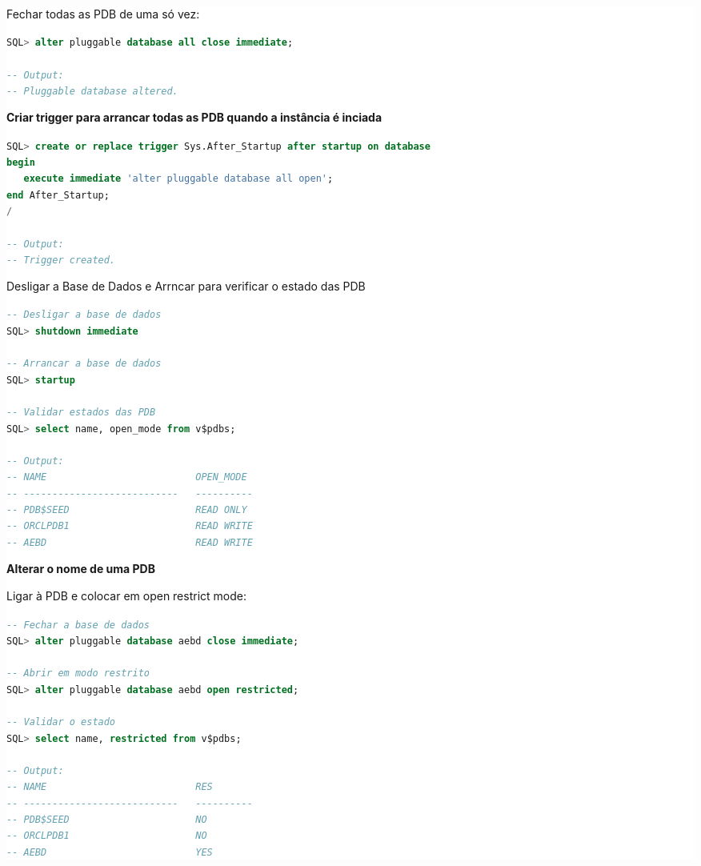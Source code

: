 Fechar todas as PDB de uma só vez:

~~~sql
SQL> alter pluggable database all close immediate;

-- Output:
-- Pluggable database altered.
~~~

**Criar trigger para arrancar todas as PDB quando a instância é inciada**

~~~sql
SQL> create or replace trigger Sys.After_Startup after startup on database
begin
   execute immediate 'alter pluggable database all open';
end After_Startup;
/

-- Output:
-- Trigger created.
~~~

Desligar a Base de Dados e Arrncar para verificar o estado das PDB

~~~sql
-- Desligar a base de dados
SQL> shutdown immediate

-- Arrancar a base de dados
SQL> startup

-- Validar estados das PDB
SQL> select name, open_mode from v$pdbs;

-- Output:
-- NAME                          OPEN_MODE
-- ---------------------------   ----------
-- PDB$SEED                      READ ONLY
-- ORCLPDB1                      READ WRITE
-- AEBD                          READ WRITE
~~~

**Alterar o nome de uma PDB**

Ligar à PDB e colocar em open restrict mode:

~~~sql
-- Fechar a base de dados
SQL> alter pluggable database aebd close immediate;

-- Abrir em modo restrito
SQL> alter pluggable database aebd open restricted;

-- Validar o estado
SQL> select name, restricted from v$pdbs;

-- Output:
-- NAME                          RES
-- ---------------------------   ----------
-- PDB$SEED                      NO
-- ORCLPDB1                      NO
-- AEBD                          YES
~~~
